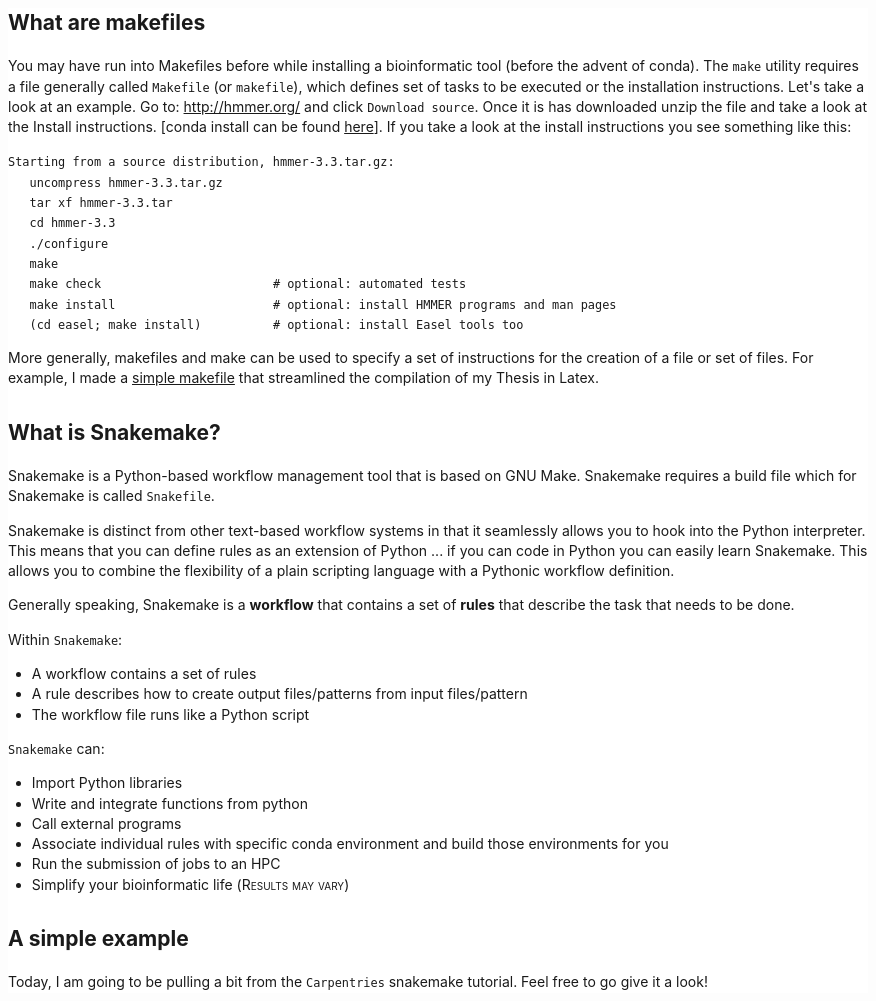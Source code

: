 ## What are makefiles

You may have run into Makefiles before while installing a bioinformatic tool (before the advent of conda). The `make` utility requires a file generally called `Makefile` (or `makefile`), which defines set of tasks to be executed or the installation instructions. Let's take a look at an example. Go to: http://hmmer.org/ and click `Download source`. Once it is has downloaded unzip the file and take a look at the Install instructions. [conda install can be found [here](https://anaconda.org/bioconda/hmmer)]. If you take a look at the install instructions you see something like this:

```
Starting from a source distribution, hmmer-3.3.tar.gz:
   uncompress hmmer-3.3.tar.gz  
   tar xf hmmer-3.3.tar
   cd hmmer-3.3
   ./configure
   make
   make check                        # optional: automated tests
   make install                      # optional: install HMMER programs and man pages
   (cd easel; make install)          # optional: install Easel tools too
```
More generally, makefiles and make can be used to specify a set of instructions for the creation of a file or set of files. For example, I made a [simple makefile](https://github.com/halexand/MIT_Latex/blob/master/Makefile) that streamlined the compilation of my Thesis in Latex. 

## What is Snakemake? 

Snakemake is a Python-based workflow management tool that is based on GNU Make. Snakemake requires a build file which for Snakemake is called `Snakefile`. 

Snakemake is distinct from other text-based workflow systems in that it seamlessly allows you to hook into the Python interpreter. This means that you can define rules as an extension of Python ... if you can code in Python you can easily learn Snakemake. This allows you to combine the flexibility of a plain scripting language with a Pythonic workflow definition. 

Generally speaking, Snakemake is a **workflow** that contains a set of **rules** that describe the task that needs to be done. 

Within `Snakemake`: 
- A workflow contains a set of rules
- A rule describes how to create output files/patterns from input files/pattern
- The workflow file runs like a Python script

`Snakemake` can:
- Import  Python libraries
- Write and integrate functions from python
- Call external programs
- Associate individual rules with specific conda environment and build those environments for you
- Run the submission of jobs to an HPC
- Simplify your bioinformatic life (<span style="font-variant:small-caps;">Results may vary</span>)
 
## A simple example

Today, I am going to be pulling a bit from the `Carpentries` snakemake tutorial. Feel free to go give it a look!
